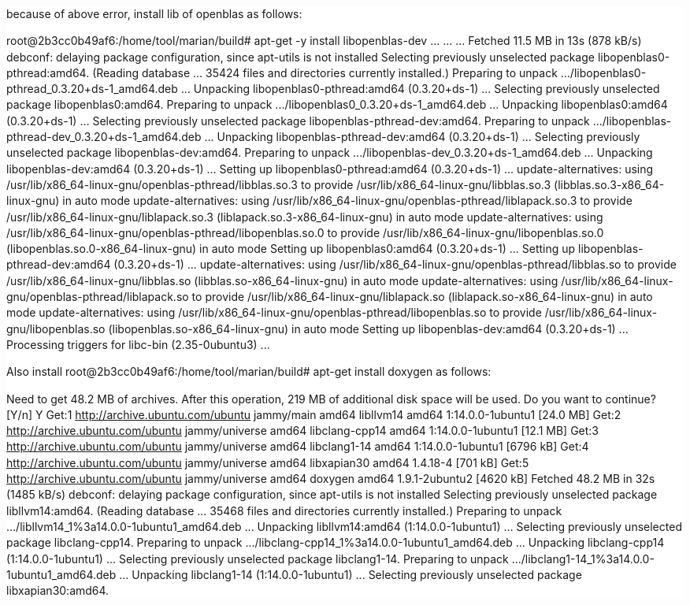 because of above error, install lib of openblas as follows:

root@2b3cc0b49af6:/home/tool/marian/build# apt-get -y install libopenblas-dev
...
...
...
Fetched 11.5 MB in 13s (878 kB/s)
debconf: delaying package configuration, since apt-utils is not installed
Selecting previously unselected package libopenblas0-pthread:amd64.
(Reading database ... 35424 files and directories currently installed.)
Preparing to unpack .../libopenblas0-pthread_0.3.20+ds-1_amd64.deb ...
Unpacking libopenblas0-pthread:amd64 (0.3.20+ds-1) ...
Selecting previously unselected package libopenblas0:amd64.
Preparing to unpack .../libopenblas0_0.3.20+ds-1_amd64.deb ...
Unpacking libopenblas0:amd64 (0.3.20+ds-1) ...
Selecting previously unselected package libopenblas-pthread-dev:amd64.
Preparing to unpack .../libopenblas-pthread-dev_0.3.20+ds-1_amd64.deb ...
Unpacking libopenblas-pthread-dev:amd64 (0.3.20+ds-1) ...
Selecting previously unselected package libopenblas-dev:amd64.
Preparing to unpack .../libopenblas-dev_0.3.20+ds-1_amd64.deb ...
Unpacking libopenblas-dev:amd64 (0.3.20+ds-1) ...
Setting up libopenblas0-pthread:amd64 (0.3.20+ds-1) ...
update-alternatives: using /usr/lib/x86_64-linux-gnu/openblas-pthread/libblas.so.3 to provide /usr/lib/x86_64-linux-gnu/libblas.so.3 (libblas.so.3-x86_64-linux-gnu) in auto mode
update-alternatives: using /usr/lib/x86_64-linux-gnu/openblas-pthread/liblapack.so.3 to provide /usr/lib/x86_64-linux-gnu/liblapack.so.3 (liblapack.so.3-x86_64-linux-gnu) in auto mode
update-alternatives: using /usr/lib/x86_64-linux-gnu/openblas-pthread/libopenblas.so.0 to provide /usr/lib/x86_64-linux-gnu/libopenblas.so.0 (libopenblas.so.0-x86_64-linux-gnu) in auto mode
Setting up libopenblas0:amd64 (0.3.20+ds-1) ...
Setting up libopenblas-pthread-dev:amd64 (0.3.20+ds-1) ...
update-alternatives: using /usr/lib/x86_64-linux-gnu/openblas-pthread/libblas.so to provide /usr/lib/x86_64-linux-gnu/libblas.so (libblas.so-x86_64-linux-gnu) in auto mode
update-alternatives: using /usr/lib/x86_64-linux-gnu/openblas-pthread/liblapack.so to provide /usr/lib/x86_64-linux-gnu/liblapack.so (liblapack.so-x86_64-linux-gnu) in auto mode
update-alternatives: using /usr/lib/x86_64-linux-gnu/openblas-pthread/libopenblas.so to provide /usr/lib/x86_64-linux-gnu/libopenblas.so (libopenblas.so-x86_64-linux-gnu) in auto mode
Setting up libopenblas-dev:amd64 (0.3.20+ds-1) ...
Processing triggers for libc-bin (2.35-0ubuntu3) ...


Also install root@2b3cc0b49af6:/home/tool/marian/build# apt-get install doxygen as follows: 

Need to get 48.2 MB of archives.
After this operation, 219 MB of additional disk space will be used.
Do you want to continue? [Y/n] Y
Get:1 http://archive.ubuntu.com/ubuntu jammy/main amd64 libllvm14 amd64 1:14.0.0-1ubuntu1 [24.0 MB]
Get:2 http://archive.ubuntu.com/ubuntu jammy/universe amd64 libclang-cpp14 amd64 1:14.0.0-1ubuntu1 [12.1 MB]
Get:3 http://archive.ubuntu.com/ubuntu jammy/universe amd64 libclang1-14 amd64 1:14.0.0-1ubuntu1 [6796 kB]
Get:4 http://archive.ubuntu.com/ubuntu jammy/universe amd64 libxapian30 amd64 1.4.18-4 [701 kB]
Get:5 http://archive.ubuntu.com/ubuntu jammy/universe amd64 doxygen amd64 1.9.1-2ubuntu2 [4620 kB]
Fetched 48.2 MB in 32s (1485 kB/s)
debconf: delaying package configuration, since apt-utils is not installed
Selecting previously unselected package libllvm14:amd64.
(Reading database ... 35468 files and directories currently installed.)
Preparing to unpack .../libllvm14_1%3a14.0.0-1ubuntu1_amd64.deb ...
Unpacking libllvm14:amd64 (1:14.0.0-1ubuntu1) ...
Selecting previously unselected package libclang-cpp14.
Preparing to unpack .../libclang-cpp14_1%3a14.0.0-1ubuntu1_amd64.deb ...
Unpacking libclang-cpp14 (1:14.0.0-1ubuntu1) ...
Selecting previously unselected package libclang1-14.
Preparing to unpack .../libclang1-14_1%3a14.0.0-1ubuntu1_amd64.deb ...
Unpacking libclang1-14 (1:14.0.0-1ubuntu1) ...
Selecting previously unselected package libxapian30:amd64.